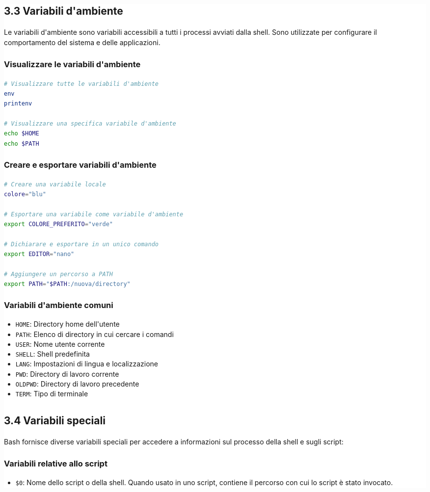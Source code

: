 ## 3.3 Variabili d'ambiente

Le variabili d'ambiente sono variabili accessibili a tutti i processi avviati dalla shell. Sono utilizzate per configurare il comportamento del sistema e delle applicazioni.

### Visualizzare le variabili d'ambiente

```bash
# Visualizzare tutte le variabili d'ambiente
env
printenv

# Visualizzare una specifica variabile d'ambiente
echo $HOME
echo $PATH
```

### Creare e esportare variabili d'ambiente

```bash
# Creare una variabile locale
colore="blu"

# Esportare una variabile come variabile d'ambiente
export COLORE_PREFERITO="verde"

# Dichiarare e esportare in un unico comando
export EDITOR="nano"

# Aggiungere un percorso a PATH
export PATH="$PATH:/nuova/directory"
```

### Variabili d'ambiente comuni

- `HOME`: Directory home dell'utente
- `PATH`: Elenco di directory in cui cercare i comandi
- `USER`: Nome utente corrente
- `SHELL`: Shell predefinita
- `LANG`: Impostazioni di lingua e localizzazione
- `PWD`: Directory di lavoro corrente
- `OLDPWD`: Directory di lavoro precedente
- `TERM`: Tipo di terminale

## 3.4 Variabili speciali

Bash fornisce diverse variabili speciali per accedere a informazioni sul processo della shell e sugli script:

### Variabili relative allo script

- `$0`: Nome dello script o della shell. Quando usato in uno script, contiene il percorso con cui lo script è stato invocato.
